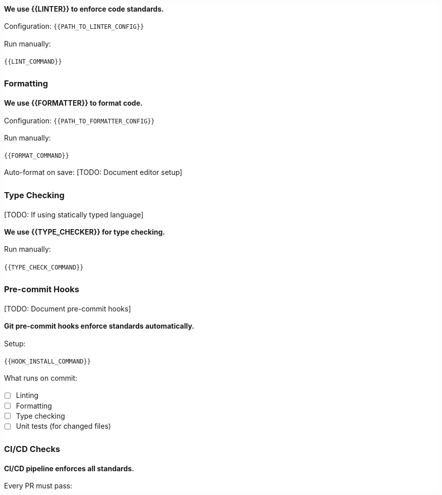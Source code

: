 **We use {{LINTER}} to enforce code standards.**

Configuration: `{{PATH_TO_LINTER_CONFIG}}`

Run manually:

```bash
{{LINT_COMMAND}}
```

### Formatting

**We use {{FORMATTER}} to format code.**

Configuration: `{{PATH_TO_FORMATTER_CONFIG}}`

Run manually:

```bash
{{FORMAT_COMMAND}}
```

Auto-format on save: [TODO: Document editor setup]

### Type Checking

[TODO: If using statically typed language]

**We use {{TYPE_CHECKER}} for type checking.**

Run manually:

```bash
{{TYPE_CHECK_COMMAND}}
```

### Pre-commit Hooks

[TODO: Document pre-commit hooks]

**Git pre-commit hooks enforce standards automatically.**

Setup:

```bash
{{HOOK_INSTALL_COMMAND}}
```

What runs on commit:

- [ ] Linting
- [ ] Formatting
- [ ] Type checking
- [ ] Unit tests (for changed files)

### CI/CD Checks

**CI/CD pipeline enforces all standards.**

Every PR must pass:
